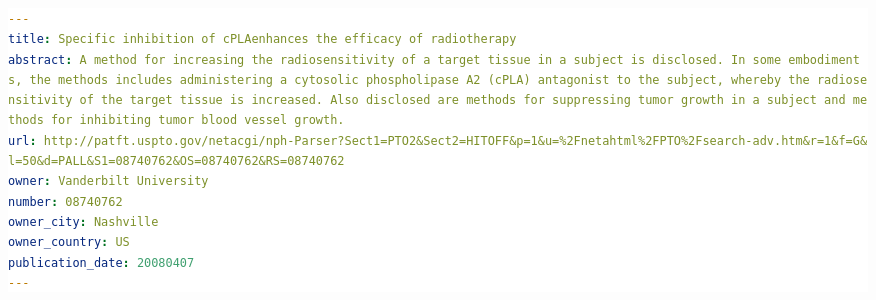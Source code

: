```yaml
---
title: Specific inhibition of cPLAenhances the efficacy of radiotherapy
abstract: A method for increasing the radiosensitivity of a target tissue in a subject is disclosed. In some embodiments, the methods includes administering a cytosolic phospholipase A2 (cPLA) antagonist to the subject, whereby the radiosensitivity of the target tissue is increased. Also disclosed are methods for suppressing tumor growth in a subject and methods for inhibiting tumor blood vessel growth.
url: http://patft.uspto.gov/netacgi/nph-Parser?Sect1=PTO2&Sect2=HITOFF&p=1&u=%2Fnetahtml%2FPTO%2Fsearch-adv.htm&r=1&f=G&l=50&d=PALL&S1=08740762&OS=08740762&RS=08740762
owner: Vanderbilt University
number: 08740762
owner_city: Nashville
owner_country: US
publication_date: 20080407
---
```

